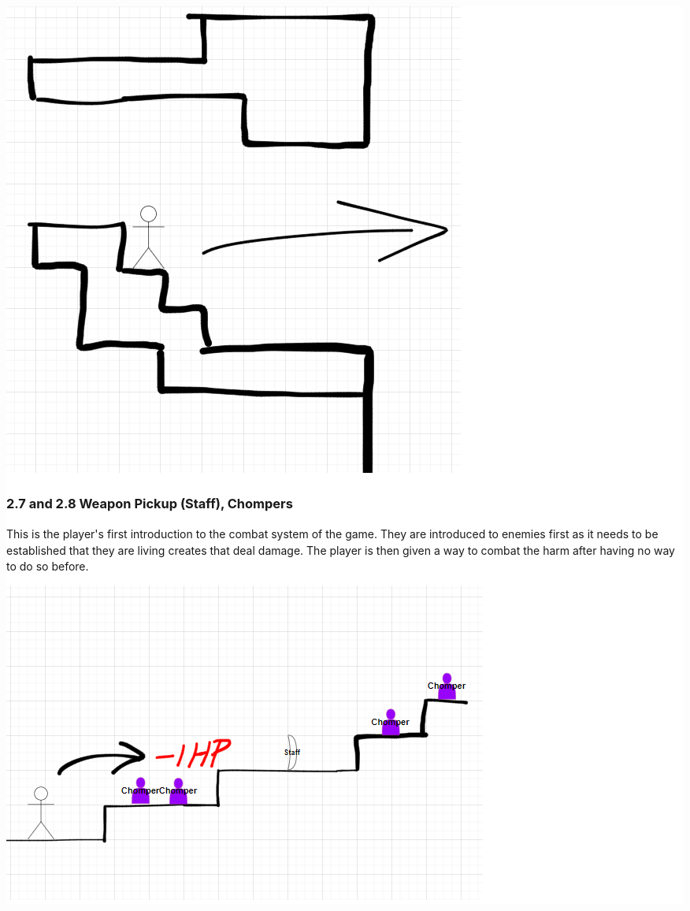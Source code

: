 ![](DocImages/2.6_3.png)

### 2.7 and 2.8 Weapon Pickup (Staff), Chompers

This is the player's first introduction to the combat system of the game. They are introduced to enemies first as it needs to be established that they are living creates that deal damage. The player is then given a way to combat the harm after having no way to do so before. 

![](DocImages/2.7_1.png)